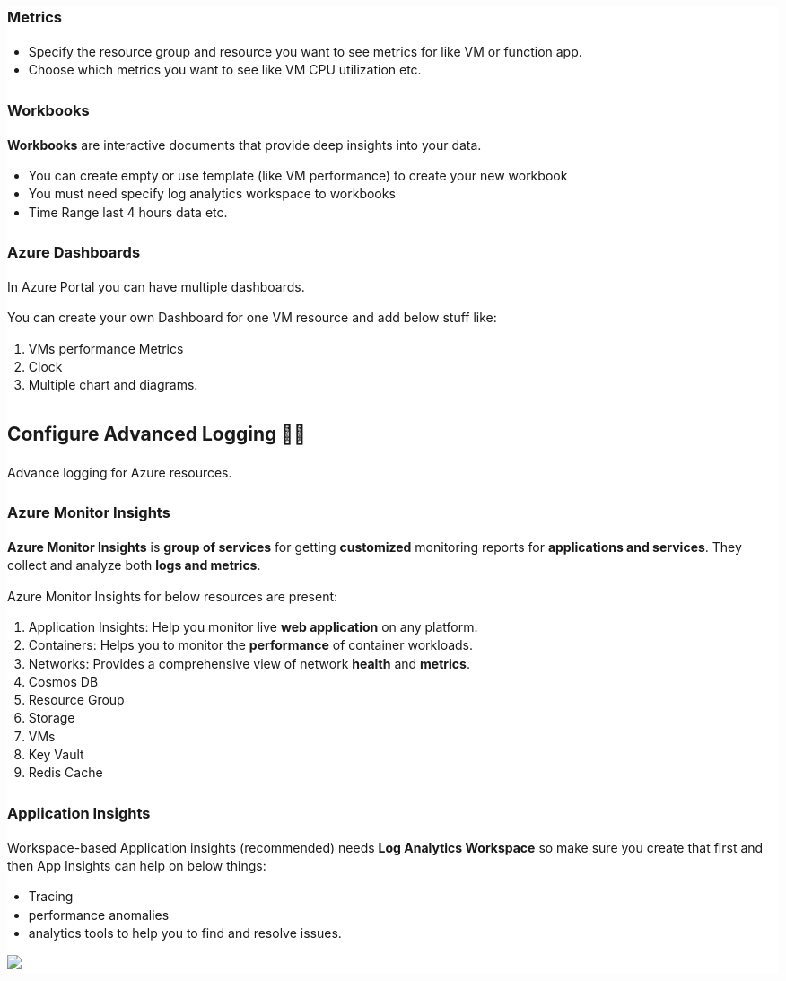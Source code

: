 ### Metrics

- Specify the resource group and resource you want to see metrics for like VM or function app.
- Choose which metrics you want to see like VM CPU utilization etc.

### Workbooks

**Workbooks** are interactive documents that provide deep insights into your data.

- You can create empty or use template (like VM performance) to create your new workbook
- You must need specify log analytics workspace to workbooks
- Time Range last 4 hours data etc.

### Azure Dashboards

In Azure Portal you can have multiple dashboards.

You can create your own Dashboard for one VM resource and add below stuff like:

1. VMs performance Metrics
2. Clock
3. Multiple chart and diagrams.

## Configure Advanced Logging 🧑‍💻

Advance logging for Azure resources.

### Azure Monitor Insights

**Azure Monitor Insights** is **group of services** for getting **customized** monitoring reports for **applications and services**. They collect and analyze both **logs and metrics**.

Azure Monitor Insights for below resources are present:

1. Application Insights: Help you monitor live **web application** on any platform.
2. Containers: Helps you to monitor the **performance** of container workloads.
3. Networks: Provides a comprehensive view of network **health** and **metrics**.
4. Cosmos DB
5. Resource Group
6. Storage
7. VMs
8. Key Vault
9. Redis Cache

### Application Insights

Workspace-based Application insights (recommended) needs **Log Analytics Workspace** so make sure you create that first and then App Insights can help on below things:

- Tracing
- performance anomalies
- analytics tools to help you to find and resolve issues.

![](https://imgur.com/Xkm4foO.png)
